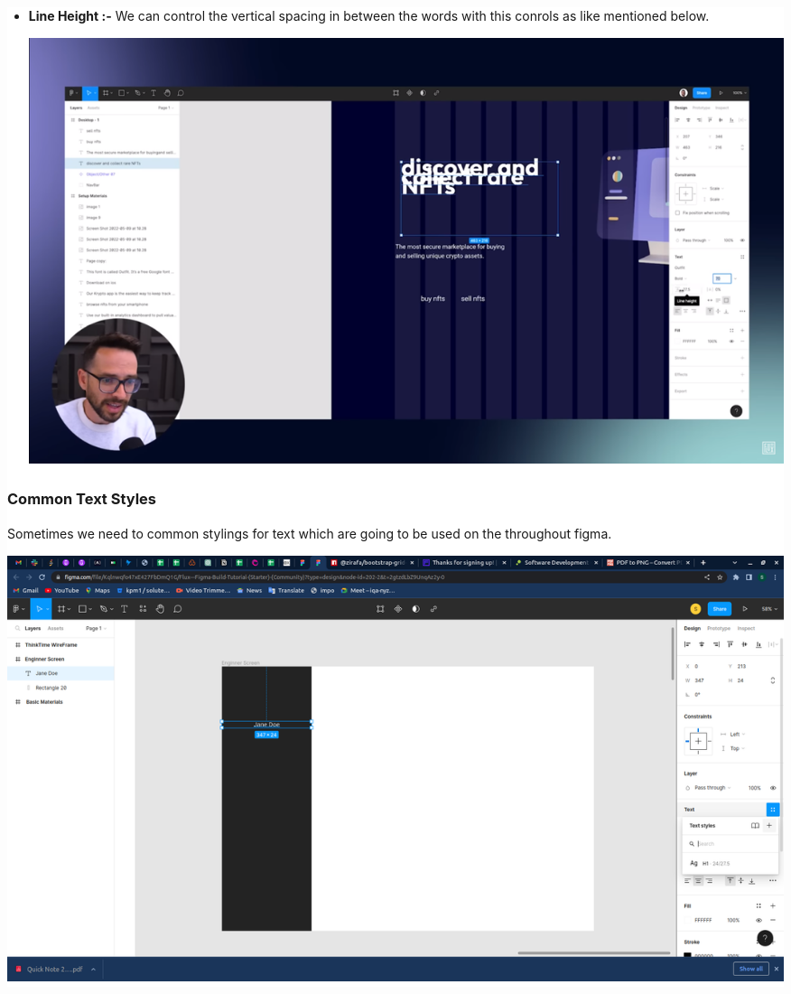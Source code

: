 - **Line Height :-**
    We can control the vertical spacing in between the words with this conrols as like mentioned below.

    <img src="./font-size.png">



### Common Text Styles

Sometimes we need to common stylings for text which are going to be used on the throughout figma.

<img src="./text-styles.png">
